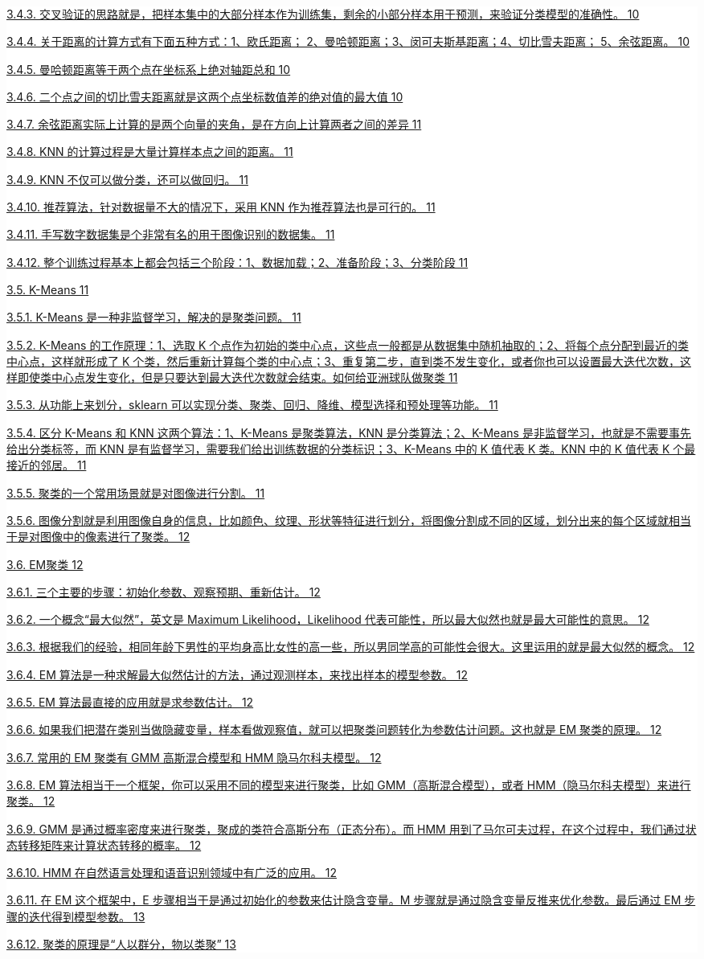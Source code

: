 [3\.4\.3\.	交叉验证的思路就是，把样本集中的大部分样本作为训练集，剩余的小部分样本用于预测，来验证分类模型的准确性。	10](#_240)

[3\.4\.4\.	关于距离的计算方式有下面五种方式：1、欧氏距离；
2、曼哈顿距离；3、闵可夫斯基距离；4、切比雪夫距离；
5、余弦距离。	10](#_241)

[3\.4\.5\.	曼哈顿距离等于两个点在坐标系上绝对轴距总和	10](#_242)

[3\.4\.6\.	二个点之间的切比雪夫距离就是这两个点坐标数值差的绝对值的最大值	10](#_243)

[3\.4\.7\.	余弦距离实际上计算的是两个向量的夹角，是在方向上计算两者之间的差异	11](#_244)

[3\.4\.8\.	KNN 的计算过程是大量计算样本点之间的距离。	11](#_245)

[3\.4\.9\.	KNN 不仅可以做分类，还可以做回归。	11](#_246)

[3\.4\.10\.	推荐算法，针对数据量不大的情况下，采用 KNN 作为推荐算法也是可行的。	11](#_247)

[3\.4\.11\.	手写数字数据集是个非常有名的用于图像识别的数据集。	11](#_248)

[3\.4\.12\.	整个训练过程基本上都会包括三个阶段：1、数据加载；2、准备阶段；3、分类阶段	11](#_249)

[3\.5\.	K\-Means	11](#_109)

[3\.5\.1\.	K\-Means 是一种非监督学习，解决的是聚类问题。	11](#_250)

[3\.5\.2\.	K\-Means 的工作原理：1、选取 K 个点作为初始的类中心点，这些点一般都是从数据集中随机抽取的；2、将每个点分配到最近的类中心点，这样就形成了 K 个类，然后重新计算每个类的中心点；3、重复第二步，直到类不发生变化，或者你也可以设置最大迭代次数，这样即使类中心点发生变化，但是只要达到最大迭代次数就会结束。如何给亚洲球队做聚类	11](#_251)

[3\.5\.3\.	从功能上来划分，sklearn 可以实现分类、聚类、回归、降维、模型选择和预处理等功能。	11](#_252)

[3\.5\.4\.	区分 K\-Means 和 KNN 这两个算法：1、K\-Means 是聚类算法，KNN 是分类算法；2、K\-Means 是非监督学习，也就是不需要事先给出分类标签，而 KNN 是有监督学习，需要我们给出训练数据的分类标识；3、K\-Means 中的 K 值代表 K 类。KNN 中的 K 值代表 K 个最接近的邻居。	11](#_253)

[3\.5\.5\.	聚类的一个常用场景就是对图像进行分割。	11](#_254)

[3\.5\.6\.	图像分割就是利用图像自身的信息，比如颜色、纹理、形状等特征进行划分，将图像分割成不同的区域，划分出来的每个区域就相当于是对图像中的像素进行了聚类。	12](#_255)

[3\.6\.	EM聚类	12](#_110)

[3\.6\.1\.	三个主要的步骤：初始化参数、观察预期、重新估计。	12](#_256)

[3\.6\.2\.	一个概念“最大似然”，英文是 Maximum Likelihood，Likelihood 代表可能性，所以最大似然也就是最大可能性的意思。	12](#_257)

[3\.6\.3\.	根据我们的经验，相同年龄下男性的平均身高比女性的高一些，所以男同学高的可能性会很大。这里运用的就是最大似然的概念。	12](#_258)

[3\.6\.4\.	EM 算法是一种求解最大似然估计的方法，通过观测样本，来找出样本的模型参数。	12](#_259)

[3\.6\.5\.	EM 算法最直接的应用就是求参数估计。	12](#_260)

[3\.6\.6\.	如果我们把潜在类别当做隐藏变量，样本看做观察值，就可以把聚类问题转化为参数估计问题。这也就是 EM 聚类的原理。	12](#_261)

[3\.6\.7\.	常用的 EM 聚类有 GMM 高斯混合模型和 HMM 隐马尔科夫模型。	12](#_262)

[3\.6\.8\.	EM 算法相当于一个框架，你可以采用不同的模型来进行聚类，比如 GMM（高斯混合模型），或者 HMM（隐马尔科夫模型）来进行聚类。	12](#_263)

[3\.6\.9\.	GMM 是通过概率密度来进行聚类，聚成的类符合高斯分布（正态分布）。而 HMM 用到了马尔可夫过程，在这个过程中，我们通过状态转移矩阵来计算状态转移的概率。	12](#_264)

[3\.6\.10\.	HMM 在自然语言处理和语音识别领域中有广泛的应用。	12](#_265)

[3\.6\.11\.	在 EM 这个框架中，E 步骤相当于是通过初始化的参数来估计隐含变量。M 步骤就是通过隐含变量反推来优化参数。最后通过 EM 步骤的迭代得到模型参数。	13](#_266)

[3\.6\.12\.	聚类的原理是“人以群分，物以类聚”	13](#_267)
